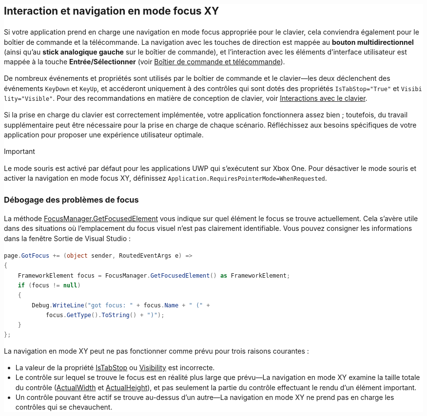 ## <a name="xy-focus-navigation-and-interaction"></a>Interaction et navigation en mode focus XY

Si votre application prend en charge une navigation en mode focus appropriée pour le clavier, cela conviendra également pour le boîtier de commande et la télécommande. La navigation avec les touches de direction est mappée au **bouton multidirectionnel** (ainsi qu’au **stick analogique gauche** sur le boîtier de commande), et l’interaction avec les éléments d’interface utilisateur est mappée à la touche **Entrée/Sélectionner** (voir [Boîtier de commande et télécommande](#gamepad-and-remote-control)). 

De nombreux événements et propriétés sont utilisés par le boîtier de commande et le clavier&mdash;les deux déclenchent des événements `KeyDown` et `KeyUp`, et accéderont uniquement à des contrôles qui sont dotés des propriétés `IsTabStop="True"` et `Visibility="Visible"`. Pour des recommandations en matière de conception de clavier, voir [Interactions avec le clavier](keyboard-interactions.md).

Si la prise en charge du clavier est correctement implémentée, votre application fonctionnera assez bien ; toutefois, du travail supplémentaire peut être nécessaire pour la prise en charge de chaque scénario. Réfléchissez aux besoins spécifiques de votre application pour proposer une expérience utilisateur optimale.

> [!IMPORTANT]
> Le mode souris est activé par défaut pour les applications UWP qui s’exécutent sur Xbox One. Pour désactiver le mode souris et activer la navigation en mode focus XY, définissez `Application.RequiresPointerMode=WhenRequested`.

### <a name="debugging-focus-issues"></a>Débogage des problèmes de focus

La méthode [FocusManager.GetFocusedElement](https://msdn.microsoft.com/library/windows/apps/windows.ui.xaml.input.focusmanager.getfocusedelement.aspx) vous indique sur quel élément le focus se trouve actuellement. Cela s’avère utile dans des situations où l’emplacement du focus visuel n’est pas clairement identifiable. Vous pouvez consigner les informations dans la fenêtre Sortie de Visual Studio :

```csharp
page.GotFocus += (object sender, RoutedEventArgs e) =>
{
    FrameworkElement focus = FocusManager.GetFocusedElement() as FrameworkElement;
    if (focus != null)
    {
        Debug.WriteLine("got focus: " + focus.Name + " (" + 
            focus.GetType().ToString() + ")");
    }
};
```

La navigation en mode XY peut ne pas fonctionner comme prévu pour trois raisons courantes :

* La valeur de la propriété [IsTabStop](https://msdn.microsoft.com/library/windows/apps/windows.ui.xaml.controls.control.istabstop.aspx) ou [Visibility](https://msdn.microsoft.com/library/windows/apps/windows.ui.xaml.uielement.visibility.aspx) est incorrecte.
* Le contrôle sur lequel se trouve le focus est en réalité plus large que prévu&mdash;La navigation en mode XY examine la taille totale du contrôle ([ActualWidth](https://msdn.microsoft.com/library/windows/apps/windows.ui.xaml.frameworkelement.actualwidth.aspx) et [ActualHeight](https://msdn.microsoft.com/library/windows/apps/windows.ui.xaml.frameworkelement.actualheight.aspx)), et pas seulement la partie du contrôle effectuant le rendu d’un élément important.
* Un contrôle pouvant être actif se trouve au-dessus d’un autre&mdash;La navigation en mode XY ne prend pas en charge les contrôles qui se chevauchent.
